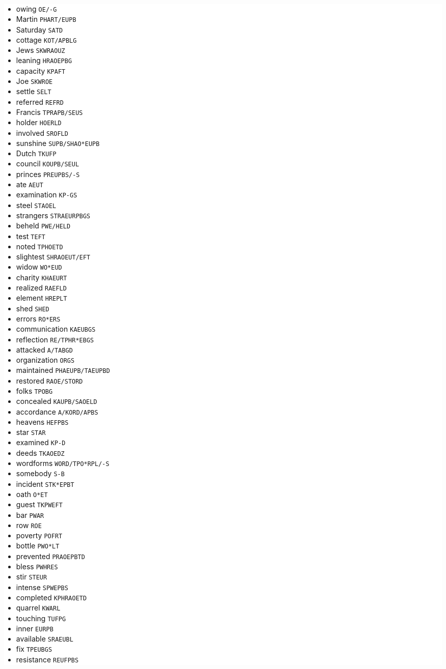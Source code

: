 * owing `OE/-G`
* Martin `PHART/EUPB`
* Saturday `SATD`
* cottage `KOT/APBLG`
* Jews `SKWRAOUZ`
* leaning `HRAOEPBG`
* capacity `KPAFT`
* Joe `SKWROE`
* settle `SELT`
* referred `REFRD`
* Francis `TPRAPB/SEUS`
* holder `HOERLD`
* involved `SROFLD`
* sunshine `SUPB/SHAO*EUPB`
* Dutch `TKUFP`
* council `KOUPB/SEUL`
* princes `PREUPBS/-S`
* ate `AEUT`
* examination `KP-GS`
* steel `STAOEL`
* strangers `STRAEURPBGS`
* beheld `PWE/HELD`
* test `TEFT`
* noted `TPHOETD`
* slightest `SHRAOEUT/EFT`
* widow `WO*EUD`
* charity `KHAEURT`
* realized `RAEFLD`
* element `HREPLT`
* shed `SHED`
* errors `RO*ERS`
* communication `KAEUBGS`
* reflection `RE/TPHR*EBGS`
* attacked `A/TABGD`
* organization `ORGS`
* maintained `PHAEUPB/TAEUPBD`
* restored `RAOE/STORD`
* folks `TPOBG`
* concealed `KAUPB/SAOELD`
* accordance `A/KORD/APBS`
* heavens `HEFPBS`
* star `STAR`
* examined `KP-D`
* deeds `TKAOEDZ`
* wordforms `WORD/TPO*RPL/-S`
* somebody `S-B`
* incident `STK*EPBT`
* oath `O*ET`
* guest `TKPWEFT`
* bar `PWAR`
* row `ROE`
* poverty `POFRT`
* bottle `PWO*LT`
* prevented `PRAOEPBTD`
* bless `PWHRES`
* stir `STEUR`
* intense `SPWEPBS`
* completed `KPHRAOETD`
* quarrel `KWARL`
* touching `TUFPG`
* inner `EURPB`
* available `SRAEUBL`
* fix `TPEUBGS`
* resistance `REUFPBS`